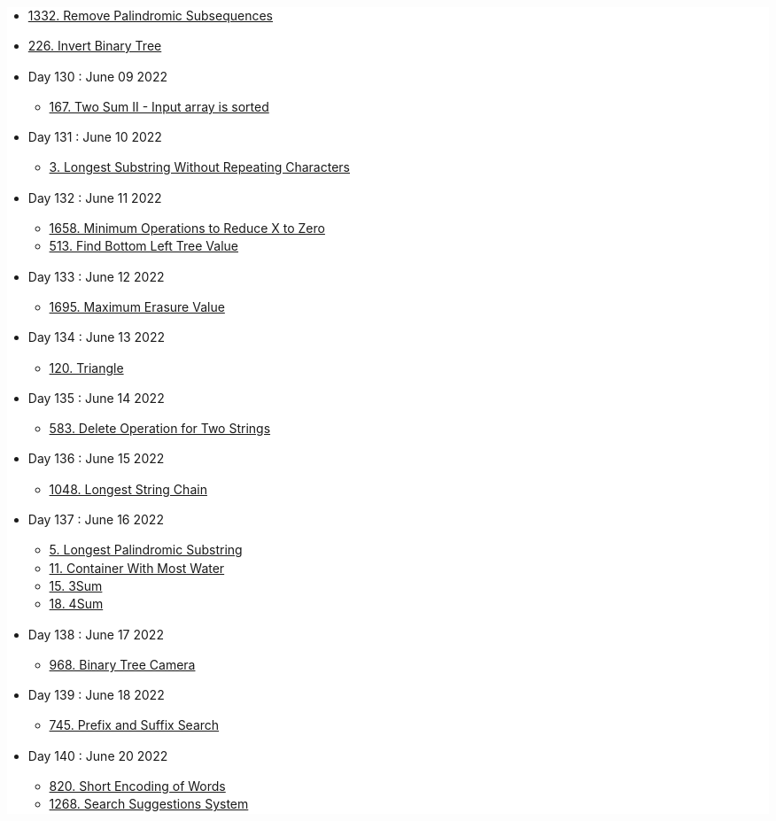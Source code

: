   - [1332. Remove Palindromic Subsequences](./2022/June/June_08_2022/1332.%20Remove%20Palindromic%20Subsequences.py)
  - [226. Invert Binary Tree](./2022/June/June_08_2022/226.%20Invert%20Binary%20Tree.py)

- Day 130 : June 09 2022

  - [167. Two Sum II - Input array is sorted](./2022/June/June_09_2022/167.%20Two%20Sum%20II%20-%20Input%20array%20is%20sorted.py)

- Day 131 : June 10 2022

  - [3. Longest Substring Without Repeating Characters](./2022/June/June_10_2022/3.%20Longest%20Substring%20Without%20Repeating%20Characters.py)

- Day 132 : June 11 2022

  - [1658. Minimum Operations to Reduce X to Zero](./2022/June/June_11_2022/1658.%20Minimum%20Operations%20to%20Reduce%20X%20to%20Zero.py)
  - [513. Find Bottom Left Tree Value](./2022/June/June_11_2022/513.%20Find%20Bottom%20Left%20Tree%20Value.py)

- Day 133 : June 12 2022

  - [1695. Maximum Erasure Value](./2022/June/June_12_2022/1695.%20Maximum%20Erasure%20Value.py)

- Day 134 : June 13 2022

  - [120. Triangle](./2022/June/June_13_2022/120.%20Triangle.py)

- Day 135 : June 14 2022

  - [583. Delete Operation for Two Strings](./2022/June/June_14_2022/583.%20Delete%20Operation%20for%20Two%20Strings.py)

- Day 136 : June 15 2022

  - [1048. Longest String Chain](./2022/June/June_15_2022/1048.%20Longest%20String%20Chain.py)

- Day 137 : June 16 2022

  - [5. Longest Palindromic Substring](./2022/June/June_16_2022/5.%20Longest%20Palindromic%20Substring.py)
  - [11. Container With Most Water](./2022/June/June_16_2022/11.%20Container%20With%20Most%20Water.py)
  - [15. 3Sum](./2022/June/June_16_2022/15.%203Sum.py)
  - [18. 4Sum](./2022/June/June_16_2022/18.%204Sum.py)

- Day 138 : June 17 2022

  - [968. Binary Tree Camera](./2022/June/June_17_2022/968.%20Binary%20Tree%20Camera.py)

- Day 139 : June 18 2022

  - [745. Prefix and Suffix Search](./2022/June/June_18_2022/745.%20Prefix%20and%20Suffix%20Search.py)

- Day 140 : June 20 2022

  - [820. Short Encoding of Words](./2022/June/June_20_2022/820.%20Short%20Encoding%20of%20Words.py)
  - [1268. Search Suggestions System](./2022/June/June_20_2022/1268.%20Search%20Suggestions%20System.py)
